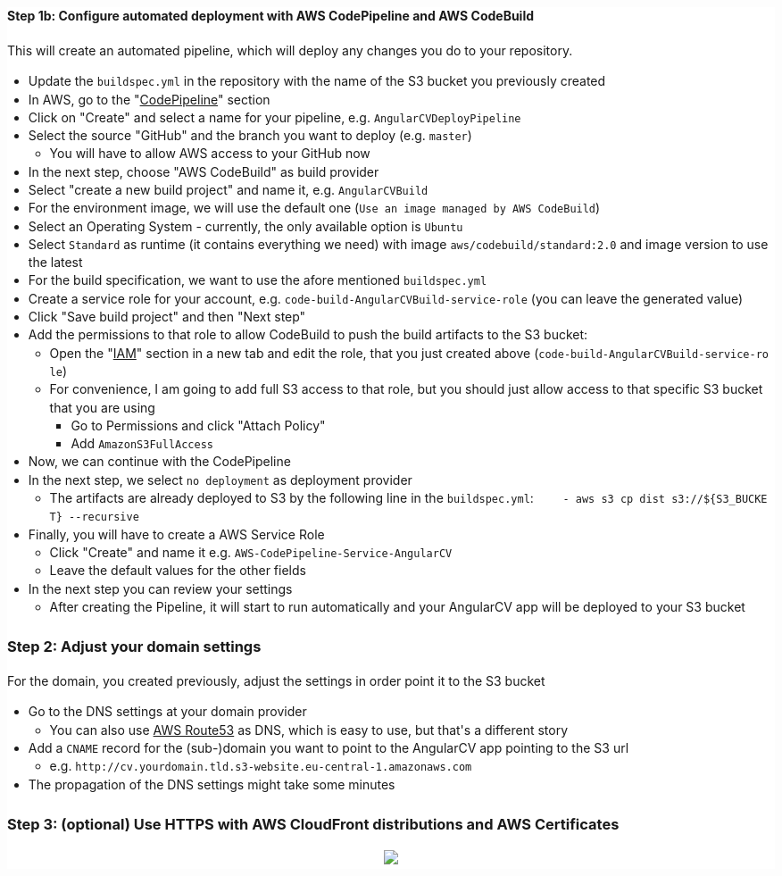 
#### Step 1b: Configure automated deployment with AWS CodePipeline and AWS CodeBuild
This will create an automated pipeline, which will deploy any changes you do to your repository. 

  * Update the `buildspec.yml` in the repository with the name of the S3 bucket you previously created
  * In AWS, go to the "[CodePipeline](https://eu-central-1.console.aws.amazon.com/codepipeline/home)" section
  * Click on "Create" and select a name for your pipeline, e.g. `AngularCVDeployPipeline`
  * Select the source "GitHub" and the branch you want to deploy (e.g. `master`)
    * You will have to allow AWS access to your GitHub now
  * In the next step, choose "AWS CodeBuild" as build provider
  * Select "create a new build project" and name it, e.g. `AngularCVBuild`
  * For the environment image, we will use the default one (`Use an image managed by AWS CodeBuild`)
  * Select an Operating System - currently, the only available option is `Ubuntu`
  * Select `Standard` as runtime (it contains everything we need) with image `aws/codebuild/standard:2.0` and image version to use the latest
  * For the build specification, we want to use the afore mentioned `buildspec.yml`
  * Create a service role for your account, e.g. `code-build-AngularCVBuild-service-role` (you can leave the generated value)
  * Click "Save build project" and then "Next step"
  * Add the permissions to that role to allow CodeBuild to push the build artifacts to the S3 bucket:
    * Open the "[IAM](https://console.aws.amazon.com/iam/home)" section in a new tab and edit the role, that you just created above (`code-build-AngularCVBuild-service-role`)
    * For convenience, I am going to add full S3 access to that role, but you should just allow access to that specific S3 bucket that you are using
      * Go to Permissions and click "Attach Policy"
      * Add `AmazonS3FullAccess`
  * Now, we can continue with the CodePipeline
  * In the next step, we select `no deployment` as deployment provider
    * The artifacts are already deployed to S3 by the following line in the `buildspec.yml`:
    `    - aws s3 cp dist s3://${S3_BUCKET} --recursive`
  * Finally, you will have to create a AWS Service Role
    * Click "Create" and name it e.g. `AWS-CodePipeline-Service-AngularCV`
    * Leave the default values for the other fields
  * In the next step you can review your settings
    * After creating the Pipeline, it will start to run automatically and your AngularCV app will be deployed to your S3 bucket

### Step 2: Adjust your domain settings
For the domain, you created previously, adjust the settings in order point it to the S3 bucket
  * Go to the DNS settings at your domain provider
    * You can also use [AWS Route53](https://console.aws.amazon.com/route53/home) as DNS, which is easy to use, but that's a different story
  * Add a `CNAME` record for the (sub-)domain you want to point to the AngularCV app pointing to the S3 url
    * e.g. `http://cv.yourdomain.tld.s3-website.eu-central-1.amazonaws.com`
  * The propagation of the DNS settings might take some minutes

### Step 3: (optional) Use HTTPS with AWS CloudFront distributions and AWS Certificates
<p align="center">
  <img src="https://raw.githubusercontent.com/StegSchreck/AngularCV/master/src/assets/img/AngularCV_AWS_CloudFront.png" width="435px">
</p>
